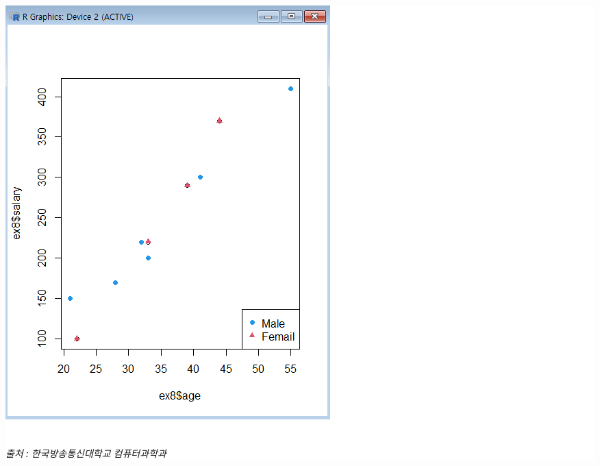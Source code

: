 ![](https://raw.githubusercontent.com/mmmirrra/mmmirrra.github.io/main/_assets/dataAnalysisRPlot5.png)
   
<br />
<cite>출처 : 한국방송통신대학교 컴퓨터과학과</cite>
